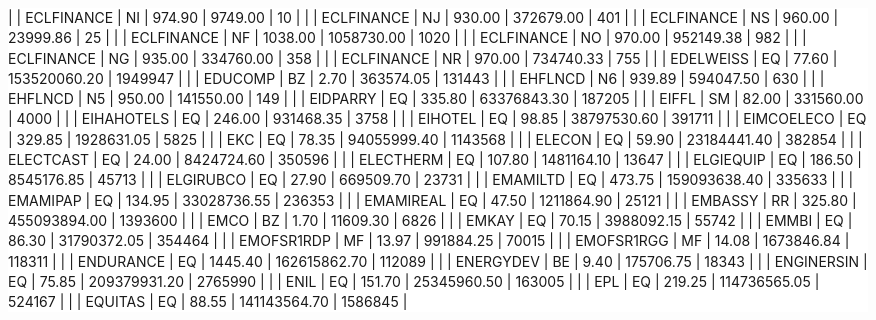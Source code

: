 |  | ECLFINANCE | NI | 974.90 | 9749.00 | 10 |
|  | ECLFINANCE | NJ | 930.00 | 372679.00 | 401 |
|  | ECLFINANCE | NS | 960.00 | 23999.86 | 25 |
|  | ECLFINANCE | NF | 1038.00 | 1058730.00 | 1020 |
|  | ECLFINANCE | NO | 970.00 | 952149.38 | 982 |
|  | ECLFINANCE | NG | 935.00 | 334760.00 | 358 |
|  | ECLFINANCE | NR | 970.00 | 734740.33 | 755 |
|  | EDELWEISS | EQ | 77.60 | 153520060.20 | 1949947 |
|  | EDUCOMP | BZ | 2.70 | 363574.05 | 131443 |
|  | EHFLNCD | N6 | 939.89 | 594047.50 | 630 |
|  | EHFLNCD | N5 | 950.00 | 141550.00 | 149 |
|  | EIDPARRY | EQ | 335.80 | 63376843.30 | 187205 |
|  | EIFFL | SM | 82.00 | 331560.00 | 4000 |
|  | EIHAHOTELS | EQ | 246.00 | 931468.35 | 3758 |
|  | EIHOTEL | EQ | 98.85 | 38797530.60 | 391711 |
|  | EIMCOELECO | EQ | 329.85 | 1928631.05 | 5825 |
|  | EKC | EQ | 78.35 | 94055999.40 | 1143568 |
|  | ELECON | EQ | 59.90 | 23184441.40 | 382854 |
|  | ELECTCAST | EQ | 24.00 | 8424724.60 | 350596 |
|  | ELECTHERM | EQ | 107.80 | 1481164.10 | 13647 |
|  | ELGIEQUIP | EQ | 186.50 | 8545176.85 | 45713 |
|  | ELGIRUBCO | EQ | 27.90 | 669509.70 | 23731 |
|  | EMAMILTD | EQ | 473.75 | 159093638.40 | 335633 |
|  | EMAMIPAP | EQ | 134.95 | 33028736.55 | 236353 |
|  | EMAMIREAL | EQ | 47.50 | 1211864.90 | 25121 |
|  | EMBASSY | RR | 325.80 | 455093894.00 | 1393600 |
|  | EMCO | BZ | 1.70 | 11609.30 | 6826 |
|  | EMKAY | EQ | 70.15 | 3988092.15 | 55742 |
|  | EMMBI | EQ | 86.30 | 31790372.05 | 354464 |
|  | EMOFSR1RDP | MF | 13.97 | 991884.25 | 70015 |
|  | EMOFSR1RGG | MF | 14.08 | 1673846.84 | 118311 |
|  | ENDURANCE | EQ | 1445.40 | 162615862.70 | 112089 |
|  | ENERGYDEV | BE | 9.40 | 175706.75 | 18343 |
|  | ENGINERSIN | EQ | 75.85 | 209379931.20 | 2765990 |
|  | ENIL | EQ | 151.70 | 25345960.50 | 163005 |
|  | EPL | EQ | 219.25 | 114736565.05 | 524167 |
|  | EQUITAS | EQ | 88.55 | 141143564.70 | 1586845 |